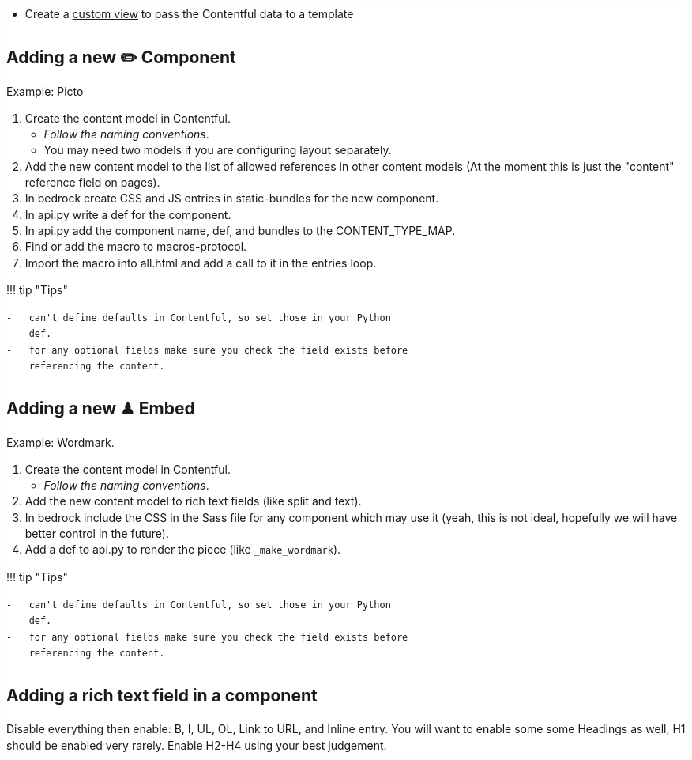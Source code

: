-   Create a [custom view](/coding/#writing-views) to pass the
    Contentful data to a template

## Adding a new ✏️ Component

Example: Picto

1.  Create the content model in Contentful.
    -   *Follow the naming conventions*.
    -   You may need two models if you are configuring layout
        separately.
2.  Add the new content model to the list of allowed references in other
    content models (At the moment this is just the "content" reference
    field on pages).
3.  In bedrock create CSS and JS entries in static-bundles for the new
    component.
4.  In api.py write a def for the component.
5.  In api.py add the component name, def, and bundles to the
    CONTENT_TYPE_MAP.
6.  Find or add the macro to macros-protocol.
7.  Import the macro into all.html and add a call to it in the entries
    loop.

!!! tip "Tips"

    -   can't define defaults in Contentful, so set those in your Python
        def.
    -   for any optional fields make sure you check the field exists before
        referencing the content.

## Adding a new ♟ Embed

Example: Wordmark.

1.  Create the content model in Contentful.
    -   *Follow the naming conventions*.
2.  Add the new content model to rich text fields (like split and text).
3.  In bedrock include the CSS in the Sass file for any component which
    may use it (yeah, this is not ideal, hopefully we will have better
    control in the future).
4.  Add a def to api.py to render the piece (like `_make_wordmark`).

!!! tip "Tips"

    -   can't define defaults in Contentful, so set those in your Python
        def.
    -   for any optional fields make sure you check the field exists before
        referencing the content.

## Adding a rich text field in a component

Disable everything then enable: B, I, UL, OL, Link to URL, and Inline
entry. You will want to enable some some Headings as well, H1 should be
enabled very rarely. Enable H2-H4 using your best judgement.
